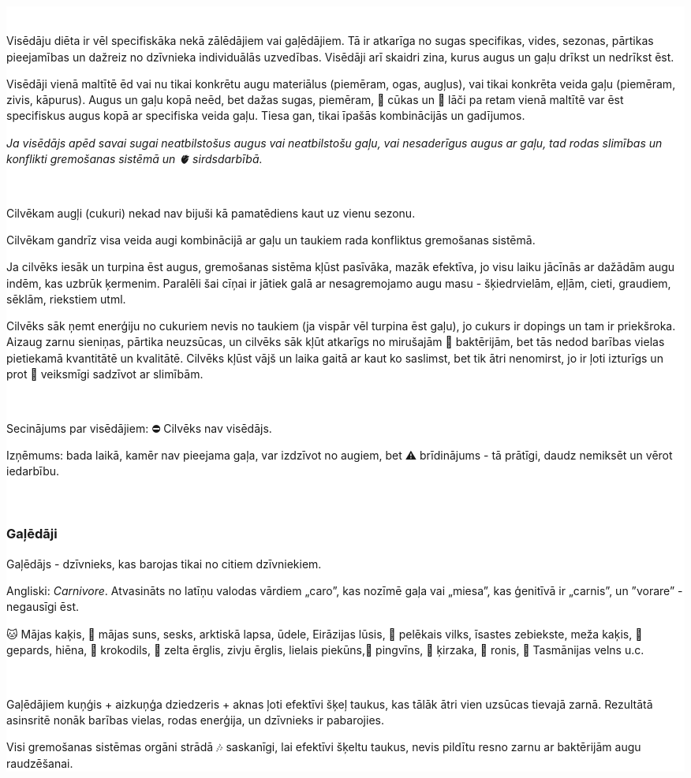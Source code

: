 </br>

Visēdāju diēta ir vēl specifiskāka nekā zālēdājiem vai gaļēdājiem. Tā ir atkarīga no sugas specifikas, vides, sezonas, pārtikas pieejamības un dažreiz no dzīvnieka individuālās uzvedības. Visēdāji arī skaidri zina, kurus augus un gaļu drīkst un nedrīkst ēst.

Visēdāji vienā maltītē ēd vai nu tikai konkrētu augu materiālus (piemēram, ogas, augļus), vai tikai konkrēta veida gaļu (piemēram, zivis, kāpurus). Augus un gaļu kopā neēd, bet dažas sugas, piemēram, 🐖 cūkas un 🐻 lāči pa retam vienā maltītē var ēst specifiskus augus kopā ar specifiska veida gaļu. Tiesa gan, tikai īpašās kombinācijās un gadījumos.

*Ja visēdājs apēd savai sugai neatbilstošus augus vai neatbilstošu gaļu, vai nesaderīgus augus ar gaļu, tad rodas slimības un konflikti gremošanas sistēmā un 🫀 sirdsdarbībā.*

</br>

Cilvēkam augļi (cukuri) nekad nav bijuši kā pamatēdiens kaut uz vienu sezonu.

Cilvēkam gandrīz visa veida augi kombinācijā ar gaļu un taukiem rada konfliktus gremošanas sistēmā.

Ja cilvēks iesāk un turpina ēst augus, gremošanas sistēma kļūst pasīvāka, mazāk efektīva, jo visu laiku jācīnās ar dažādām augu indēm, kas uzbrūk ķermenim. Paralēli šai cīņai ir jātiek galā ar nesagremojamo augu masu - šķiedrvielām, eļļām, cieti, graudiem, sēklām, riekstiem utml.

Cilvēks sāk ņemt enerģiju no cukuriem nevis no taukiem (ja vispār vēl turpina ēst gaļu), jo cukurs ir dopings un tam ir priekšroka. Aizaug zarnu sieniņas, pārtika neuzsūcas, un cilvēks sāk kļūt atkarīgs no mirušajām 🐛 baktērijām, bet tās nedod barības vielas pietiekamā kvantitātē un kvalitātē. Cilvēks kļūst vājš un laika gaitā ar kaut ko saslimst, bet tik ātri nenomirst, jo ir ļoti izturīgs un prot 🧟 veiksmīgi sadzīvot ar slimībām.

</br>

Secinājums par visēdājiem: ⛔ Cilvēks nav visēdājs.

Izņēmums: bada laikā, kamēr nav pieejama gaļa, var izdzīvot no augiem, bet ⚠ brīdinājums - tā prātīgi, daudz nemiksēt un vērot iedarbību.

</br>

### **Gaļēdāji**

Gaļēdājs - dzīvnieks, kas barojas tikai no citiem dzīvniekiem.

Angliski: *Carnivore*. Atvasināts no latīņu valodas vārdiem „caro”, kas nozīmē gaļa vai „miesa”, kas ģenitīvā ir „carnis”, un ”vorare” - negausīgi ēst.

🐱 Mājas kaķis, 🐶 mājas suns, sesks, arktiskā lapsa, ūdele, Eirāzijas lūsis, 🐺 pelēkais vilks, īsastes zebiekste, meža kaķis, 🐆 gepards, hiēna, 🐊 krokodils, 🦅 zelta ērglis, zivju ērglis, lielais piekūns,🐧 pingvīns, 🦎 ķirzaka, 🦭 ronis, 🐾 Tasmānijas velns u.c.

</br>

Gaļēdājiem kuņģis + aizkuņģa dziedzeris + aknas ļoti efektīvi šķeļ taukus, kas tālāk ātri vien uzsūcas tievajā zarnā. Rezultātā asinsritē nonāk barības vielas, rodas enerģija, un dzīvnieks ir pabarojies.

Visi gremošanas sistēmas orgāni strādā 🎶 saskanīgi, lai efektīvi šķeltu taukus, nevis pildītu resno zarnu ar baktērijām augu raudzēšanai.
